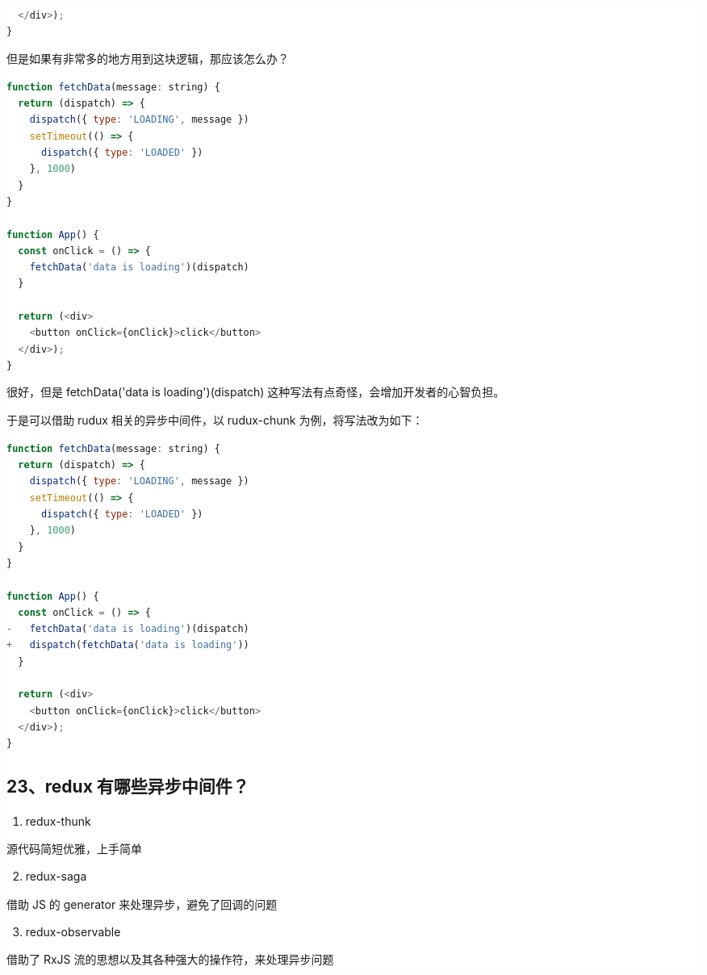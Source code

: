 ```js
  </div>);
}
```
但是如果有非常多的地方用到这块逻辑，那应该怎么办？
```js
function fetchData(message: string) {
  return (dispatch) => {
    dispatch({ type: 'LOADING', message })
    setTimeout(() => {
      dispatch({ type: 'LOADED' })
    }, 1000)
  }
}

function App() {
  const onClick = () => {
    fetchData('data is loading')(dispatch)
  }

  return (<div>
    <button onClick={onClick}>click</button>
  </div>);
}
```
很好，但是 fetchData('data is loading')(dispatch) 这种写法有点奇怪，会增加开发者的心智负担。

于是可以借助 rudux 相关的异步中间件，以 rudux-chunk 为例，将写法改为如下：
```js
function fetchData(message: string) {
  return (dispatch) => {
    dispatch({ type: 'LOADING', message })
    setTimeout(() => {
      dispatch({ type: 'LOADED' })
    }, 1000)
  }
}

function App() {
  const onClick = () => {
-   fetchData('data is loading')(dispatch)
+   dispatch(fetchData('data is loading'))
  }

  return (<div>
    <button onClick={onClick}>click</button>
  </div>);
}
```

## 23、redux 有哪些异步中间件？
1. redux-thunk

源代码简短优雅，上手简单

2. redux-saga

借助 JS 的 generator 来处理异步，避免了回调的问题

3. redux-observable

借助了 RxJS 流的思想以及其各种强大的操作符，来处理异步问题